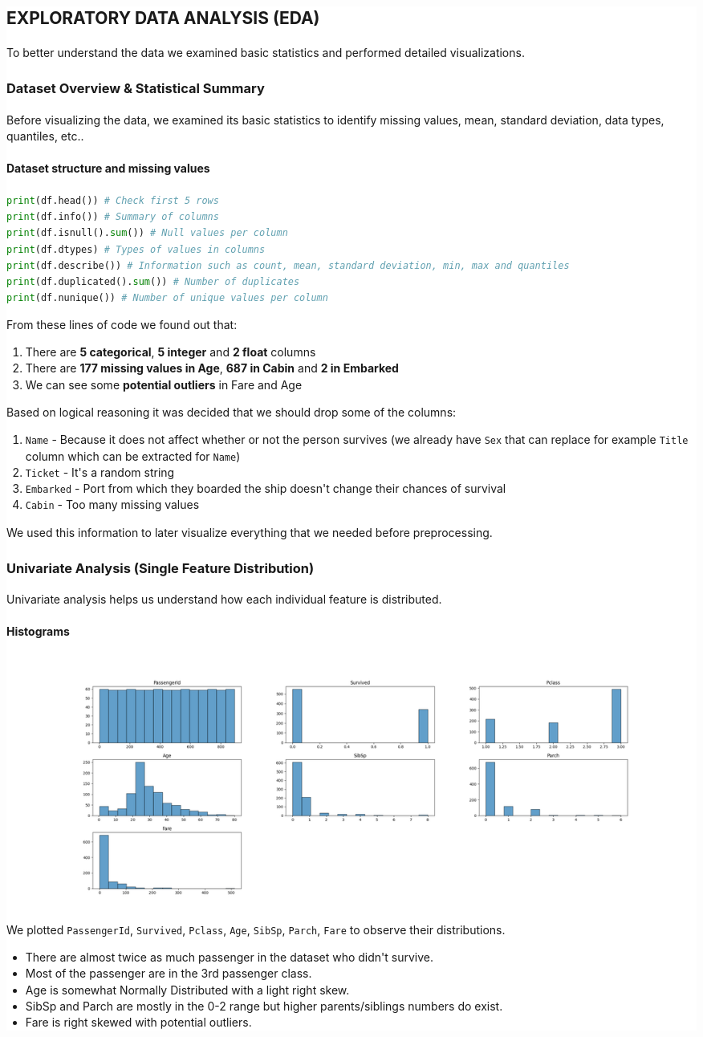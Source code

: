 

## EXPLORATORY DATA ANALYSIS (EDA)

To better understand the data we examined basic statistics and performed detailed visualizations.


### Dataset Overview & Statistical Summary

Before visualizing the data, we examined its basic statistics to identify missing values, mean, standard deviation, data types, quantiles, etc..

#### Dataset structure and missing values

```python
print(df.head()) # Check first 5 rows
print(df.info()) # Summary of columns
print(df.isnull().sum()) # Null values per column
print(df.dtypes) # Types of values in columns
print(df.describe()) # Information such as count, mean, standard deviation, min, max and quantiles
print(df.duplicated().sum()) # Number of duplicates
print(df.nunique()) # Number of unique values per column
```

From these lines of code we found out that:
1. There are **5 categorical**, **5 integer** and **2 float** columns
2. There are **177 missing values in Age**, **687 in Cabin** and **2 in Embarked**
3. We can see some **potential outliers** in Fare and Age

Based on logical reasoning it was decided that we should drop some of the columns:
1. `Name` - Because it does not affect whether or not the person survives (we already have `Sex` that can replace for example `Title` column which can be extracted for `Name`)
2. `Ticket` - It's a random string
3. `Embarked` - Port from which they boarded the ship doesn't change their chances of survival
4. `Cabin` - Too many missing values

We used this information to later visualize everything that we needed before preprocessing.

### Univariate Analysis (Single Feature Distribution)
Univariate analysis helps us understand how each individual feature is distributed.

#### Histograms
![Histograms](plots\Histograms.png)
We plotted `PassengerId`, `Survived`, `Pclass`, `Age`, `SibSp`, `Parch`, `Fare` to observe their distributions.
- There are almost twice as much passenger in the dataset who didn't survive.
- Most of the passenger are in the 3rd passenger class.
- Age is somewhat Normally Distributed with a light right skew.
- SibSp and Parch are mostly in the 0-2 range but higher parents/siblings numbers do exist.
- Fare is right skewed with potential outliers.